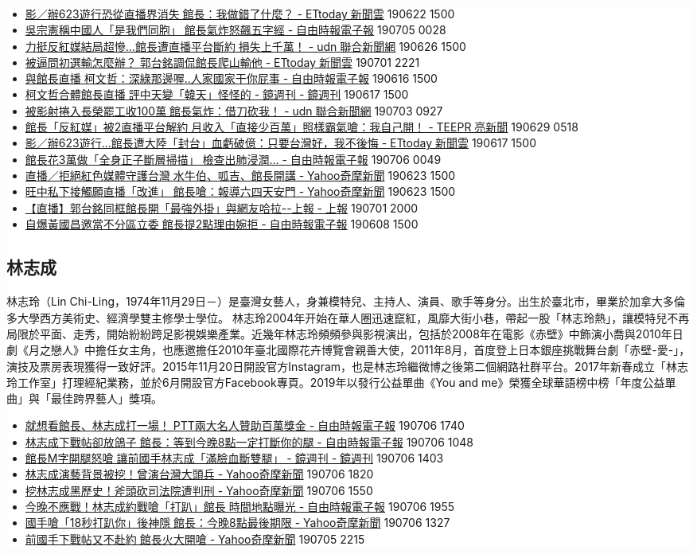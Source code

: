 - [影／辦623遊行恐從直播界消失 館長：我做錯了什麼？ - ETtoday 新聞雲](https://www.ettoday.net/amp/amp_news.php?news_id=1472940&from=rss "影／辦623遊行恐從直播界消失 館長：我做錯了什麼？ - ETtoday 新聞雲") 190622 1500
- [吳宗憲稱中國人「是我們同胞」 館長氣炸怒飆五字經 - 自由時報電子報](https://news.ltn.com.tw/news/politics/breakingnews/2843269 "吳宗憲稱中國人「是我們同胞」 館長氣炸怒飆五字經 - 自由時報電子報") 190705 0028
- [力挺反紅媒結局超慘...館長遭直播平台斷約 損失上千萬！ - udn 聯合新聞網](https://udn.com/news/story/6656/3894147 "力挺反紅媒結局超慘...館長遭直播平台斷約 損失上千萬！ - udn 聯合新聞網") 190626 1500
- [被逼問初選輸怎麼辦？ 郭台銘調侃館長爬山輸他 - ETtoday 新聞雲](https://www.ettoday.net/news/20190701/1479786.htm "被逼問初選輸怎麼辦？ 郭台銘調侃館長爬山輸他 - ETtoday 新聞雲") 190701 2221
- [與館長直播 柯文哲：深綠那邊喔..人家國家干你屁事 - 自由時報電子報](https://news.ltn.com.tw/news/politics/breakingnews/2824443 "與館長直播 柯文哲：深綠那邊喔..人家國家干你屁事 - 自由時報電子報") 190616 1500
- [柯文哲合體館長直播 評中天變「韓天」怪怪的 - 鏡週刊 - 鏡週刊](https://www.mirrormedia.mg/story/20190617edi005 "柯文哲合體館長直播 評中天變「韓天」怪怪的 - 鏡週刊 - 鏡週刊") 190617 1500
- [被影射捲入長榮罷工收100萬 館長氣炸：借刀砍我！ - udn 聯合新聞網](https://udn.com/news/story/7321/3906524 "被影射捲入長榮罷工收100萬 館長氣炸：借刀砍我！ - udn 聯合新聞網") 190703 0927
- [館長「反紅媒」被2直播平台解約 月收入「直接少百萬」照樣霸氣嗆：我自己開！ - TEEPR 亮新聞](https://www.teepr.com/1275983/jillhsiao/%e9%a4%a8%e9%95%b7%e8%a2%ab%e8%a7%a3%e7%b4%84/ "館長「反紅媒」被2直播平台解約 月收入「直接少百萬」照樣霸氣嗆：我自己開！ - TEEPR 亮新聞") 190629 0518
- [影／辦623遊行…館長遭大陸「封台」血虧破億：只要台灣好，我不後悔 - ETtoday 新聞雲](https://www.ettoday.net/news/20190617/1468725.htm "影／辦623遊行…館長遭大陸「封台」血虧破億：只要台灣好，我不後悔 - ETtoday 新聞雲") 190617 1500
- [館長花3萬做「全身正子斷層掃描」 檢查出肺浸潤… - 自由時報電子報](https://news.ltn.com.tw/news/politics/breakingnews/2844241 "館長花3萬做「全身正子斷層掃描」 檢查出肺浸潤… - 自由時報電子報") 190706 0049
- [直播／拒絕紅色媒體守護台灣 水牛伯、呱吉、館長開講 - Yahoo奇摩新聞](https://tw.news.yahoo.com/%E7%9B%B4%E6%92%AD-%E6%8B%92%E7%B5%95%E7%B4%85%E8%89%B2%E5%AA%92%E9%AB%94%E5%AE%88%E8%AD%B7%E5%8F%B0%E7%81%A3-%E6%B0%B4%E7%89%9B%E4%BC%AF-%E5%91%B1%E5%90%89-%E9%A4%A8%E9%95%B7%E9%96%8B%E8%AC%9B-080901403.html "直播／拒絕紅色媒體守護台灣 水牛伯、呱吉、館長開講 - Yahoo奇摩新聞") 190623 1500
- [旺中私下接觸願直播「改進」 館長嗆：報導六四天安門 - Yahoo奇摩新聞](https://tw.news.yahoo.com/%E6%97%BA%E4%B8%AD%E7%A7%81%E4%B8%8B%E6%8E%A5%E8%A7%B8%E9%A1%98%E7%9B%B4%E6%92%AD-%E6%94%B9%E9%80%B2-%E9%A4%A8%E9%95%B7%E5%97%86-%E5%A0%B1%E5%B0%8E%E5%85%AD%E5%9B%9B%E5%A4%A9%E5%AE%89%E9%96%80-071720584.html "旺中私下接觸願直播「改進」 館長嗆：報導六四天安門 - Yahoo奇摩新聞") 190623 1500
- [【直播】郭台銘同框館長開「最強外掛」與網友哈拉--上報 - 上報](https://www.upmedia.mg/news_info.php?SerialNo=66402 "【直播】郭台銘同框館長開「最強外掛」與網友哈拉--上報 - 上報") 190701 2000
- [自爆黃國昌邀當不分區立委 館長提2點理由婉拒 - 自由時報電子報](https://news.ltn.com.tw/news/politics/breakingnews/2815791 "自爆黃國昌邀當不分區立委 館長提2點理由婉拒 - 自由時報電子報") 190608 1500

## 林志成

林志玲（Lin Chi-Ling，1974年11月29日－）是臺灣女藝人，身兼模特兒、主持人、演員、歌手等身分。出生於臺北市，畢業於加拿大多倫多大學西方美術史、經濟學雙主修學士學位。
林志玲2004年开始在華人圈迅速竄紅，風靡大街小巷，帶起一股「林志玲熱」，讓模特兒不再局限於平面、走秀，開始紛紛跨足影視娛樂產業。近幾年林志玲頻頻參與影視演出，包括於2008年在電影《赤壁》中飾演小喬與2010年日劇《月之戀人》中擔任女主角，也應邀擔任2010年臺北國際花卉博覽會親善大使，2011年8月，首度登上日本銀座挑戰舞台劇「赤壁-愛-」，演技及票房表現獲得一致好評。2015年11月20日開設官方Instagram，也是林志玲繼微博之後第二個網路社群平台。2017年新春成立「林志玲工作室」打理經紀業務，並於6月開設官方Facebook專頁。2019年以發行公益單曲《You and me》榮獲全球華語榜中榜「年度公益單曲」與「最佳跨界藝人」獎項。
- [就想看館長、林志成打一場！ PTT兩大名人贊助百萬獎金 - 自由時報電子報](https://news.ltn.com.tw/news/life/breakingnews/2844699 "就想看館長、林志成打一場！ PTT兩大名人贊助百萬獎金 - 自由時報電子報") 190706 1740
- [林志成下戰帖卻放鴿子 館長：等到今晚8點一定打斷你的腿 - 自由時報電子報](https://news.ltn.com.tw/news/life/breakingnews/2844384 "林志成下戰帖卻放鴿子 館長：等到今晚8點一定打斷你的腿 - 自由時報電子報") 190706 1048
- [館長M字開腿怒嗆 讓前國手林志成「滿臉血斷雙腿」 - 鏡週刊 - 鏡週刊](https://www.mirrormedia.mg/story/20190706ent005 "館長M字開腿怒嗆 讓前國手林志成「滿臉血斷雙腿」 - 鏡週刊 - 鏡週刊") 190706 1403
- [林志成演藝背景被挖！曾演台灣大頭兵 - Yahoo奇摩新聞](https://tw.news.yahoo.com/%E6%9E%97%E5%BF%97%E6%88%90%E6%BC%94%E8%97%9D%E8%83%8C%E6%99%AF%E8%A2%AB%E6%8C%96-%E6%9B%BE%E6%BC%94%E5%8F%B0%E7%81%A3%E5%A4%A7%E9%A0%AD%E5%85%B5-100003465.html "林志成演藝背景被挖！曾演台灣大頭兵 - Yahoo奇摩新聞") 190706 1820
- [挖林志成黑歷史！斧頭砍司法院遭判刑 - Yahoo奇摩新聞](https://tw.news.yahoo.com/%E6%8C%96%E6%9E%97%E5%BF%97%E6%88%90%E9%BB%91%E6%AD%B7%E5%8F%B2-%E6%96%A7%E9%A0%AD%E7%A0%8D%E5%8F%B8%E6%B3%95%E9%99%A2%E9%81%AD%E5%88%A4%E5%88%91-075026387.html "挖林志成黑歷史！斧頭砍司法院遭判刑 - Yahoo奇摩新聞") 190706 1550
- [今晚不應戰！林志成約戰嗆「打趴」館長 時間地點曝光 - 自由時報電子報](https://news.ltn.com.tw/news/life/breakingnews/2844804 "今晚不應戰！林志成約戰嗆「打趴」館長 時間地點曝光 - 自由時報電子報") 190706 1955
- [國手嗆「18秒打趴你」後神隱 館長：今晚8點最後期限 - Yahoo奇摩新聞](https://tw.news.yahoo.com/%E5%9C%8B%E6%89%8B%E5%97%86-18%E7%A7%92%E6%89%93%E8%B6%B4%E4%BD%A0-%E5%BE%8C%E7%A5%9E%E9%9A%B1-%E9%A4%A8%E9%95%B7-%E4%BB%8A%E6%99%9A8%E9%BB%9E%E6%9C%80%E5%BE%8C%E6%9C%9F%E9%99%90-052748099.html "國手嗆「18秒打趴你」後神隱 館長：今晚8點最後期限 - Yahoo奇摩新聞") 190706 1327
- [前國手下戰帖又不赴約 館長火大開嗆 - Yahoo奇摩新聞](https://tw.news.yahoo.com/%E5%89%8D%E5%9C%8B%E6%89%8B%E4%B8%8B%E6%88%B0%E5%B8%96%E5%8F%88%E4%B8%8D%E8%B5%B4%E7%B4%84-%E9%A4%A8%E9%95%B7%E7%81%AB%E5%A4%A7%E9%96%8B%E5%97%86-132540465.html "前國手下戰帖又不赴約 館長火大開嗆 - Yahoo奇摩新聞") 190705 2215